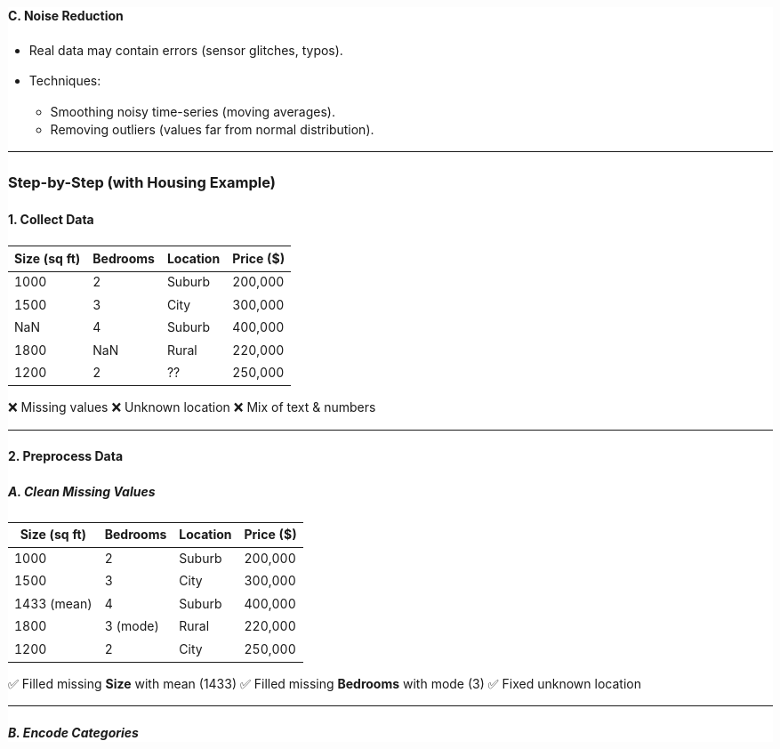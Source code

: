 #### C. Noise Reduction

- Real data may contain errors (sensor glitches, typos).
- Techniques:

  - Smoothing noisy time-series (moving averages).
  - Removing outliers (values far from normal distribution).

---

### Step-by-Step (with Housing Example)

#### 1. **Collect Data**

| Size (sq ft) | Bedrooms | Location | Price (\$) |
| ------------ | -------- | -------- | ---------- |
| 1000         | 2        | Suburb   | 200,000    |
| 1500         | 3        | City     | 300,000    |
| NaN          | 4        | Suburb   | 400,000    |
| 1800         | NaN      | Rural    | 220,000    |
| 1200         | 2        | ??       | 250,000    |

❌ Missing values
❌ Unknown location
❌ Mix of text & numbers

---

#### 2. **Preprocess Data**

##### A. Clean Missing Values

| Size (sq ft) | Bedrooms | Location | Price (\$) |
| ------------ | -------- | -------- | ---------- |
| 1000         | 2        | Suburb   | 200,000    |
| 1500         | 3        | City     | 300,000    |
| 1433 (mean)  | 4        | Suburb   | 400,000    |
| 1800         | 3 (mode) | Rural    | 220,000    |
| 1200         | 2        | City     | 250,000    |

✅ Filled missing **Size** with mean (1433)
✅ Filled missing **Bedrooms** with mode (3)
✅ Fixed unknown location

---

##### B. Encode Categories
